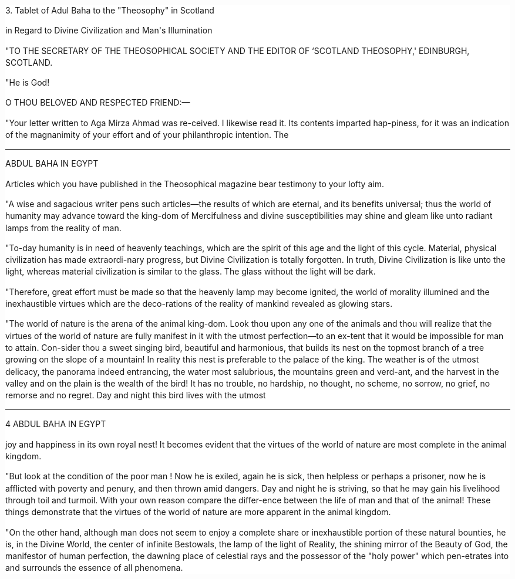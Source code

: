 3\. Tablet of Adul Baha to the "Theosophy" in Scotland

in Regard to Divine Civilization and Man's Illumination

"TO THE SECRETARY OF THE THEOSOPHICAL SOCIETY AND THE EDITOR OF ‘SCOTLAND THEOSOPHY,' EDINBURGH, SCOTLAND.

"He is God!

O THOU BELOVED AND RESPECTED FRIEND:—

"Your letter written to Aga Mirza Ahmad was re-ceived. I likewise read it. Its contents imparted hap-piness, for it was an indication of the magnanimity of your effort and of your philanthropic intention. The

* * *

ABDUL BAHA IN EGYPT

Articles which you have published in the Theosophical magazine bear testimony to your lofty aim.

"A wise and sagacious writer pens such articles—the results of which are eternal, and its benefits universal; thus the world of humanity may advance toward the king-dom of Mercifulness and divine susceptibilities may shine and gleam like unto radiant lamps from the reality of man.

"To-day humanity is in need of heavenly teachings, which are the spirit of this age and the light of this cycle. Material, physical civilization has made extraordi-nary progress, but Divine Civilization is totally forgotten. In truth, Divine Civilization is like unto the light, whereas material civilization is similar to the glass. The glass without the light will be dark.

"Therefore, great effort must be made so that the heavenly lamp may become ignited, the world of morality illumined and the inexhaustible virtues which are the deco-rations of the reality of mankind revealed as glowing stars.

"The world of nature is the arena of the animal king-dom. Look thou upon any one of the animals and thou will realize that the virtues of the world of nature are fully manifest in it with the utmost perfection—to an ex-tent that it would be impossible for man to attain. Con-sider thou a sweet singing bird, beautiful and harmonious, that builds its nest on the topmost branch of a tree growing on the slope of a mountain! In reality this nest is preferable to the palace of the king. The weather is of the utmost delicacy, the panorama indeed entrancing, the water most salubrious, the mountains green and verd-ant, and the harvest in the valley and on the plain is the wealth of the bird! It has no trouble, no hardship, no thought, no scheme, no sorrow, no grief, no remorse and no regret. Day and night this bird lives with the utmost

* * *

4 ABDUL BAHA IN EGYPT

joy and happiness in its own royal nest! It becomes evident that the virtues of the world of nature are most complete in the animal kingdom.

"But look at the condition of the poor man ! Now he is exiled, again he is sick, then helpless or perhaps a prisoner, now he is afflicted with poverty and penury, and then thrown amid dangers. Day and night he is striving, so that he may gain his livelihood through toil and turmoil. With your own reason compare the differ-ence between the life of man and that of the animal! These things demonstrate that the virtues of the world of nature are more apparent in the animal kingdom.

"On the other hand, although man does not seem to enjoy a complete share or inexhaustible portion of these natural bounties, he is, in the Divine World, the center of infinite Bestowals, the lamp of the light of Reality, the shining mirror of the Beauty of God, the manifestor of human perfection, the dawning place of celestial rays and the possessor of the "holy power" which pen-etrates into and surrounds the essence of all phenomena.
